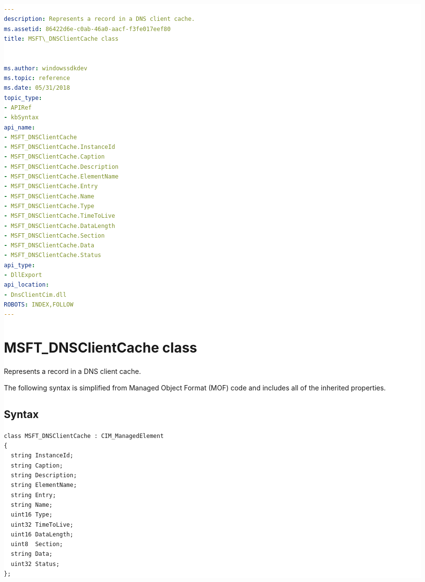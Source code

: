 ```yaml
---
description: Represents a record in a DNS client cache.
ms.assetid: 86422d6e-c0ab-46a0-aacf-f3fe017eef80
title: MSFT\_DNSClientCache class


ms.author: windowssdkdev
ms.topic: reference
ms.date: 05/31/2018
topic_type: 
- APIRef
- kbSyntax
api_name: 
- MSFT_DNSClientCache
- MSFT_DNSClientCache.InstanceId
- MSFT_DNSClientCache.Caption
- MSFT_DNSClientCache.Description
- MSFT_DNSClientCache.ElementName
- MSFT_DNSClientCache.Entry
- MSFT_DNSClientCache.Name
- MSFT_DNSClientCache.Type
- MSFT_DNSClientCache.TimeToLive
- MSFT_DNSClientCache.DataLength
- MSFT_DNSClientCache.Section
- MSFT_DNSClientCache.Data
- MSFT_DNSClientCache.Status
api_type: 
- DllExport
api_location: 
- DnsClientCim.dll
ROBOTS: INDEX,FOLLOW
---
```


# MSFT\_DNSClientCache class

Represents a record in a DNS client cache.

The following syntax is simplified from Managed Object Format (MOF) code and includes all of the inherited properties.

## Syntax

``` syntax
class MSFT_DNSClientCache : CIM_ManagedElement
{
  string InstanceId;
  string Caption;
  string Description;
  string ElementName;
  string Entry;
  string Name;
  uint16 Type;
  uint32 TimeToLive;
  uint16 DataLength;
  uint8  Section;
  string Data;
  uint32 Status;
};
```
